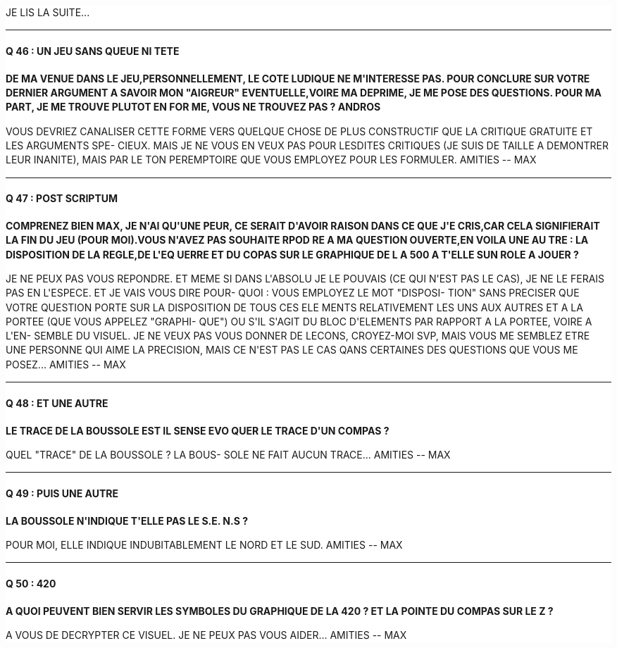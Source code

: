 JE LIS LA SUITE...

---

#### Q 46 : UN JEU SANS QUEUE NI TETE

**DE MA VENUE DANS LE JEU,PERSONNELLEMENT,  LE COTE
LUDIQUE NE M'INTERESSE PAS. POUR CONCLURE SUR VOTRE DERNIER ARGUMENT A
SAVOIR MON "AIGREUR" EVENTUELLE,VOIRE  MA DEPRIME, JE ME POSE DES
QUESTIONS. POUR MA PART, JE ME TROUVE PLUTOT EN FOR ME, VOUS NE TROUVEZ
PAS ? ANDROS**

VOUS DEVRIEZ CANALISER CETTE FORME VERS QUELQUE CHOSE
DE PLUS CONSTRUCTIF QUE LA CRITIQUE GRATUITE ET LES ARGUMENTS SPE-
CIEUX. MAIS JE NE VOUS EN VEUX PAS POUR LESDITES CRITIQUES (JE SUIS DE
TAILLE A DEMONTRER LEUR INANITE), MAIS PAR LE TON PEREMPTOIRE QUE VOUS
EMPLOYEZ POUR LES FORMULER. AMITIES -- MAX

---

#### Q 47 : POST SCRIPTUM

**COMPRENEZ BIEN MAX, JE N'AI QU'UNE PEUR, CE SERAIT
D'AVOIR RAISON DANS CE QUE J'E CRIS,CAR CELA SIGNIFIERAIT LA FIN DU JEU
(POUR MOI).VOUS N'AVEZ PAS SOUHAITE RPOD RE A MA QUESTION OUVERTE,EN
VOILA UNE AU TRE : LA DISPOSITION DE LA REGLE,DE L'EQ UERRE ET DU COPAS
SUR LE GRAPHIQUE DE  L A 500 A T'ELLE SUN ROLE A JOUER ?**

JE NE PEUX PAS VOUS REPONDRE. ET MEME SI DANS L'ABSOLU
 JE LE POUVAIS (CE QUI N'EST PAS LE CAS), JE NE LE FERAIS PAS EN
L'ESPECE. ET JE VAIS VOUS DIRE POUR- QUOI : VOUS EMPLOYEZ LE MOT
"DISPOSI- TION" SANS PRECISER QUE VOTRE QUESTION  PORTE SUR LA
DISPOSITION DE TOUS CES ELE MENTS RELATIVEMENT LES UNS AUX AUTRES ET
A LA PORTEE (QUE VOUS APPELEZ "GRAPHI- QUE") OU S'IL S'AGIT DU BLOC
D'ELEMENTS PAR RAPPORT A LA PORTEE, VOIRE A L'EN- SEMBLE DU VISUEL. JE
NE VEUX PAS VOUS DONNER DE LECONS, CROYEZ-MOI SVP, MAIS  VOUS ME SEMBLEZ
 ETRE UNE PERSONNE QUI AIME LA PRECISION, MAIS CE N'EST PAS LE CAS QANS
CERTAINES DES QUESTIONS QUE
VOUS ME POSEZ... AMITIES -- MAX

---

#### Q 48 : ET UNE AUTRE

**LE TRACE DE LA BOUSSOLE EST IL SENSE EVO QUER LE TRACE D'UN COMPAS ?**

QUEL "TRACE" DE LA BOUSSOLE ? LA BOUS- SOLE NE FAIT AUCUN TRACE... AMITIES -- MAX

---

#### Q 49 : PUIS UNE AUTRE

**LA BOUSSOLE N'INDIQUE T'ELLE PAS LE S.E. N.S ?**

POUR MOI, ELLE INDIQUE INDUBITABLEMENT LE NORD ET LE SUD. AMITIES -- MAX

---

#### Q 50 : 420

**A QUOI PEUVENT BIEN SERVIR LES SYMBOLES  DU GRAPHIQUE DE LA 420 ? ET LA POINTE DU COMPAS SUR LE Z ?**

A VOUS DE DECRYPTER CE VISUEL. JE NE  PEUX PAS VOUS AIDER... AMITIES -- MAX